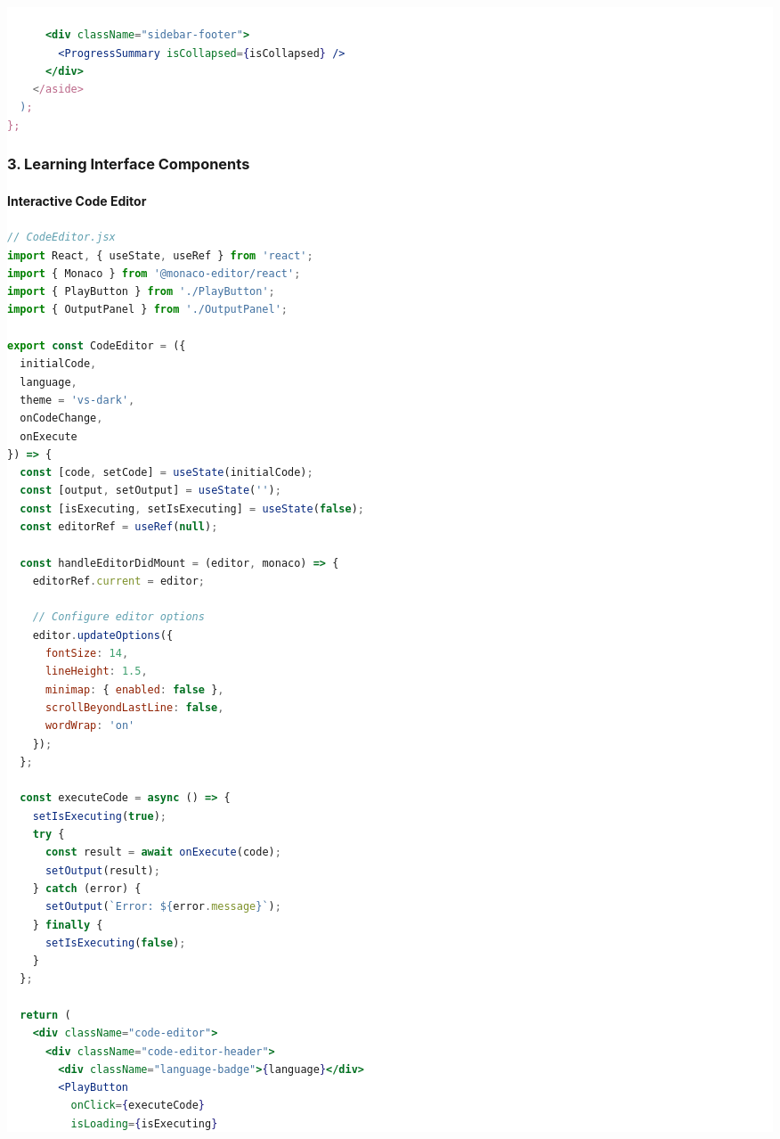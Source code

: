 ```jsx
      
      <div className="sidebar-footer">
        <ProgressSummary isCollapsed={isCollapsed} />
      </div>
    </aside>
  );
};
```

### 3. Learning Interface Components

#### Interactive Code Editor
```jsx
// CodeEditor.jsx
import React, { useState, useRef } from 'react';
import { Monaco } from '@monaco-editor/react';
import { PlayButton } from './PlayButton';
import { OutputPanel } from './OutputPanel';

export const CodeEditor = ({ 
  initialCode, 
  language, 
  theme = 'vs-dark',
  onCodeChange,
  onExecute 
}) => {
  const [code, setCode] = useState(initialCode);
  const [output, setOutput] = useState('');
  const [isExecuting, setIsExecuting] = useState(false);
  const editorRef = useRef(null);
  
  const handleEditorDidMount = (editor, monaco) => {
    editorRef.current = editor;
    
    // Configure editor options
    editor.updateOptions({
      fontSize: 14,
      lineHeight: 1.5,
      minimap: { enabled: false },
      scrollBeyondLastLine: false,
      wordWrap: 'on'
    });
  };
  
  const executeCode = async () => {
    setIsExecuting(true);
    try {
      const result = await onExecute(code);
      setOutput(result);
    } catch (error) {
      setOutput(`Error: ${error.message}`);
    } finally {
      setIsExecuting(false);
    }
  };
  
  return (
    <div className="code-editor">
      <div className="code-editor-header">
        <div className="language-badge">{language}</div>
        <PlayButton 
          onClick={executeCode}
          isLoading={isExecuting}
```